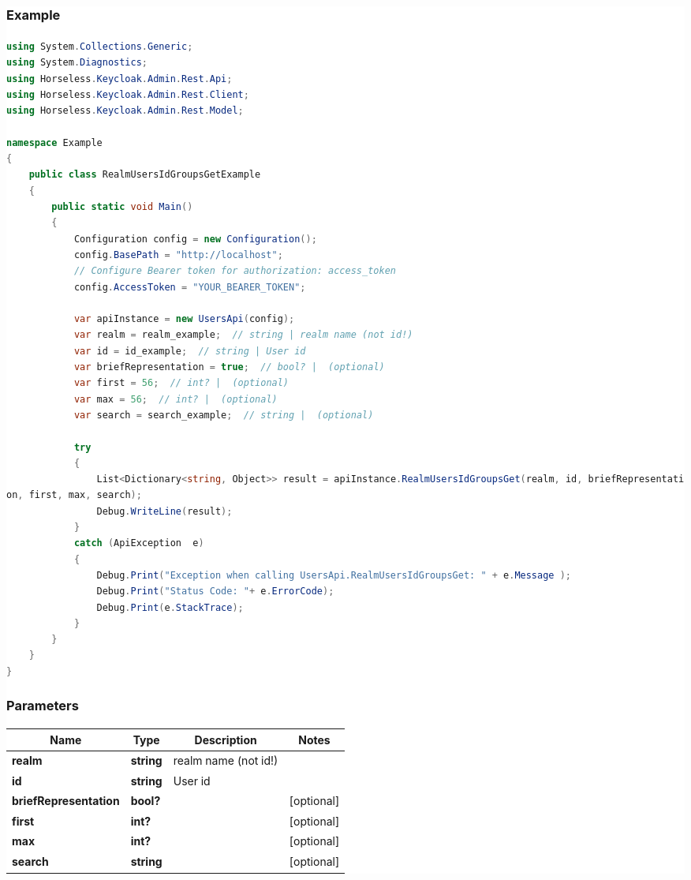 ### Example
```csharp
using System.Collections.Generic;
using System.Diagnostics;
using Horseless.Keycloak.Admin.Rest.Api;
using Horseless.Keycloak.Admin.Rest.Client;
using Horseless.Keycloak.Admin.Rest.Model;

namespace Example
{
    public class RealmUsersIdGroupsGetExample
    {
        public static void Main()
        {
            Configuration config = new Configuration();
            config.BasePath = "http://localhost";
            // Configure Bearer token for authorization: access_token
            config.AccessToken = "YOUR_BEARER_TOKEN";

            var apiInstance = new UsersApi(config);
            var realm = realm_example;  // string | realm name (not id!)
            var id = id_example;  // string | User id
            var briefRepresentation = true;  // bool? |  (optional) 
            var first = 56;  // int? |  (optional) 
            var max = 56;  // int? |  (optional) 
            var search = search_example;  // string |  (optional) 

            try
            {
                List<Dictionary<string, Object>> result = apiInstance.RealmUsersIdGroupsGet(realm, id, briefRepresentation, first, max, search);
                Debug.WriteLine(result);
            }
            catch (ApiException  e)
            {
                Debug.Print("Exception when calling UsersApi.RealmUsersIdGroupsGet: " + e.Message );
                Debug.Print("Status Code: "+ e.ErrorCode);
                Debug.Print(e.StackTrace);
            }
        }
    }
}
```

### Parameters

Name | Type | Description  | Notes
------------- | ------------- | ------------- | -------------
 **realm** | **string**| realm name (not id!) | 
 **id** | **string**| User id | 
 **briefRepresentation** | **bool?**|  | [optional] 
 **first** | **int?**|  | [optional] 
 **max** | **int?**|  | [optional] 
 **search** | **string**|  | [optional] 
